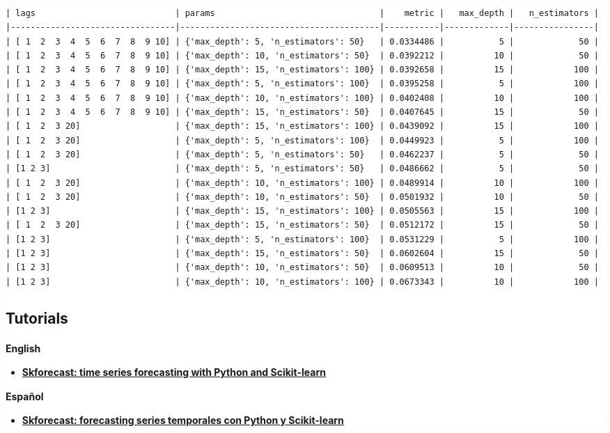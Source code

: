 ```
| lags                            | params                                 |    metric |   max_depth |   n_estimators |
|---------------------------------|----------------------------------------|-----------|-------------|----------------|
| [ 1  2  3  4  5  6  7  8  9 10] | {'max_depth': 5, 'n_estimators': 50}   | 0.0334486 |           5 |             50 |
| [ 1  2  3  4  5  6  7  8  9 10] | {'max_depth': 10, 'n_estimators': 50}  | 0.0392212 |          10 |             50 |
| [ 1  2  3  4  5  6  7  8  9 10] | {'max_depth': 15, 'n_estimators': 100} | 0.0392658 |          15 |            100 |
| [ 1  2  3  4  5  6  7  8  9 10] | {'max_depth': 5, 'n_estimators': 100}  | 0.0395258 |           5 |            100 |
| [ 1  2  3  4  5  6  7  8  9 10] | {'max_depth': 10, 'n_estimators': 100} | 0.0402408 |          10 |            100 |
| [ 1  2  3  4  5  6  7  8  9 10] | {'max_depth': 15, 'n_estimators': 50}  | 0.0407645 |          15 |             50 |
| [ 1  2  3 20]                   | {'max_depth': 15, 'n_estimators': 100} | 0.0439092 |          15 |            100 |
| [ 1  2  3 20]                   | {'max_depth': 5, 'n_estimators': 100}  | 0.0449923 |           5 |            100 |
| [ 1  2  3 20]                   | {'max_depth': 5, 'n_estimators': 50}   | 0.0462237 |           5 |             50 |
| [1 2 3]                         | {'max_depth': 5, 'n_estimators': 50}   | 0.0486662 |           5 |             50 |
| [ 1  2  3 20]                   | {'max_depth': 10, 'n_estimators': 100} | 0.0489914 |          10 |            100 |
| [ 1  2  3 20]                   | {'max_depth': 10, 'n_estimators': 50}  | 0.0501932 |          10 |             50 |
| [1 2 3]                         | {'max_depth': 15, 'n_estimators': 100} | 0.0505563 |          15 |            100 |
| [ 1  2  3 20]                   | {'max_depth': 15, 'n_estimators': 50}  | 0.0512172 |          15 |             50 |
| [1 2 3]                         | {'max_depth': 5, 'n_estimators': 100}  | 0.0531229 |           5 |            100 |
| [1 2 3]                         | {'max_depth': 15, 'n_estimators': 50}  | 0.0602604 |          15 |             50 |
| [1 2 3]                         | {'max_depth': 10, 'n_estimators': 50}  | 0.0609513 |          10 |             50 |
| [1 2 3]                         | {'max_depth': 10, 'n_estimators': 100} | 0.0673343 |          10 |            100 |
```

## Tutorials 

**English**

+ [**Skforecast: time series forecasting with Python and Scikit-learn**](https://www.cienciadedatos.net/documentos/py27-time-series-forecasting-python-scikitlearn.html)

**Español**

+ [**Skforecast: forecasting series temporales con Python y Scikit-learn**](https://www.cienciadedatos.net/documentos/py27-forecasting-series-temporales-python-scikitlearn.html)
